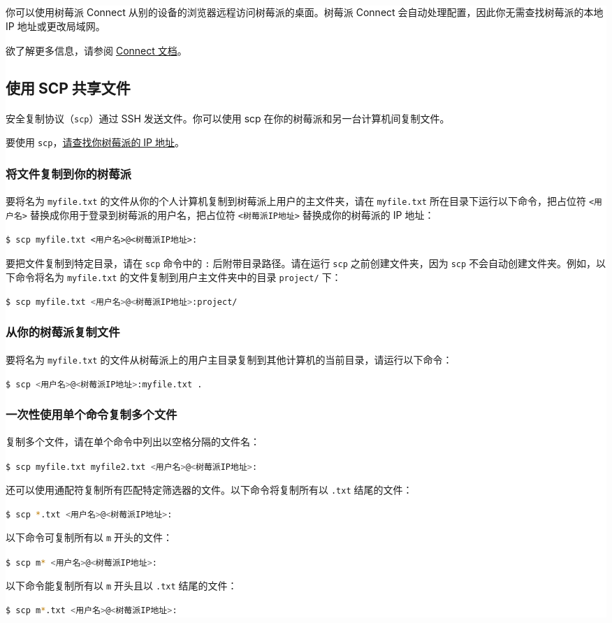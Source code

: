 你可以使用树莓派 Connect 从别的设备的浏览器远程访问树莓派的桌面。树莓派 Connect 会自动处理配置，因此你无需查找树莓派的本地 IP 地址或更改局域网。

欲了解更多信息，请参阅 [Connect 文档](https://www.raspberrypi.com/documentation/services/connect.html)。

## 使用 SCP 共享文件

安全复制协议（`scp`）通过 SSH 发送文件。你可以使用 scp 在你的树莓派和另一台计算机间复制文件。

要使用 `scp`，[请查找你树莓派的 IP 地址](https://www.raspberrypi.com/documentation/computers/remote-access.html#ip-address)。

### 将文件复制到你的树莓派

要将名为 `myfile.txt` 的文件从你的个人计算机复制到树莓派上用户的主文件夹，请在 `myfile.txt` 所在目录下运行以下命令，把占位符 `<用户名>` 替换成你用于登录到树莓派的用户名，把占位符 `<树莓派IP地址>` 替换成你的树莓派的 IP 地址：

```
$ scp myfile.txt <用户名>@<树莓派IP地址>:
```

要把文件复制到特定目录，请在 `scp` 命令中的 `:` 后附带目录路径。请在运行 `scp` 之前创建文件夹，因为 `scp` 不会自动创建文件夹。例如，以下命令将名为 `myfile.txt` 的文件复制到用户主文件夹中的目录 `project/` 下：

```sh
$ scp myfile.txt <用户名>@<树莓派IP地址>:project/
```

### 从你的树莓派复制文件

要将名为 `myfile.txt` 的文件从树莓派上的用户主目录复制到其他计算机的当前目录，请运行以下命令：

```sh
$ scp <用户名>@<树莓派IP地址>:myfile.txt .
```

### 一次性使用单个命令复制多个文件

复制多个文件，请在单个命令中列出以空格分隔的文件名：

```sh
$ scp myfile.txt myfile2.txt <用户名>@<树莓派IP地址>:
```

还可以使用通配符复制所有匹配特定筛选器的文件。以下命令将复制所有以 `.txt` 结尾的文件：

```sh
$ scp *.txt <用户名>@<树莓派IP地址>:
```

以下命令可复制所有以 `m` 开头的文件：

```sh
$ scp m* <用户名>@<树莓派IP地址>:
```

以下命令能复制所有以 `m` 开头且以 `.txt` 结尾的文件：

```sh
$ scp m*.txt <用户名>@<树莓派IP地址>:
```
